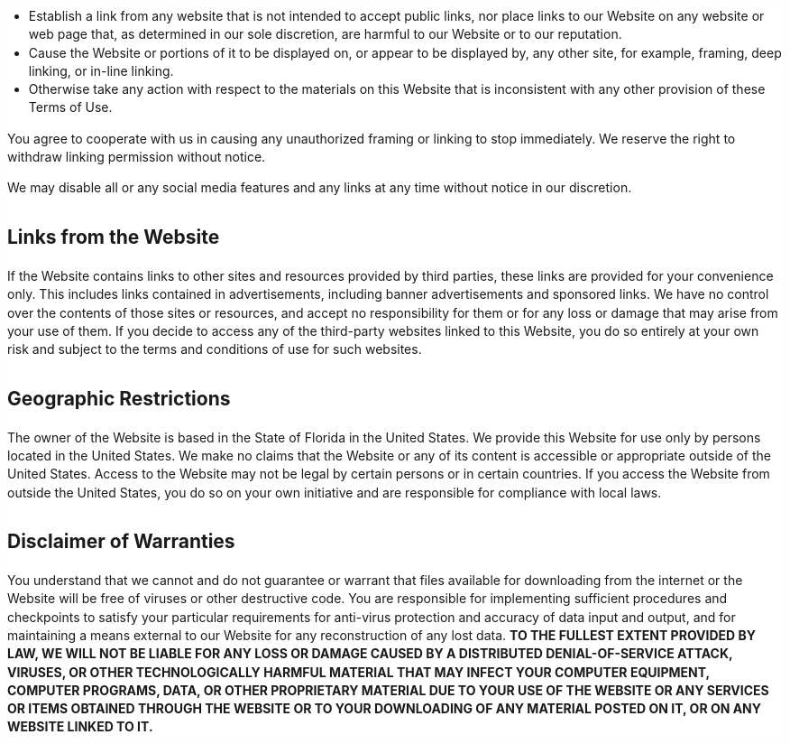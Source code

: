 - Establish a link from any website that is not intended to accept public links, nor place links to our Website on any website or web page that,
  as determined in our sole discretion, are harmful to our Website or to our reputation.
- Cause the Website or portions of it to be displayed on, or appear to be displayed by, any other site, for example, framing, deep linking, or in-line linking.
- Otherwise take any action with respect to the materials on this Website that is inconsistent with any other provision of these Terms of Use.

You agree to cooperate with us in causing any unauthorized framing or linking to stop immediately.
We reserve the right to withdraw linking permission without notice.

We may disable all or any social media features and any links at any time without notice in our discretion.

## Links from the Website

If the Website contains links to other sites and resources provided by third parties, these links are provided for your convenience only.
This includes links contained in advertisements, including banner advertisements and sponsored links.
We have no control over the contents of those sites or resources,
and accept no responsibility for them or for any loss or damage that may arise from your use of them.
If you decide to access any of the third-party websites linked to this Website,
you do so entirely at your own risk and subject to the terms and conditions of use for such websites.

## Geographic Restrictions

The owner of the Website is based in the State of Florida in the United States.
We provide this Website for use only by persons located in the United States.
We make no claims that the Website or any of its content is accessible or appropriate outside of the United States.
Access to the Website may not be legal by certain persons or in certain countries.
If you access the Website from outside the United States, you do so on your own initiative and are responsible for compliance with local laws.

## Disclaimer of Warranties

You understand that we cannot and do not guarantee or warrant that files available for downloading from the internet or the Website
will be free of viruses or other destructive code.
You are responsible for implementing sufficient procedures and checkpoints to satisfy your particular requirements
for anti-virus protection and accuracy of data input and output,
and for maintaining a means external to our Website for any reconstruction of any lost data.
**TO THE FULLEST EXTENT PROVIDED BY LAW, WE WILL NOT BE LIABLE FOR ANY LOSS OR DAMAGE CAUSED BY A DISTRIBUTED DENIAL-OF-SERVICE ATTACK,
VIRUSES, OR OTHER TECHNOLOGICALLY HARMFUL MATERIAL THAT MAY INFECT YOUR COMPUTER EQUIPMENT, COMPUTER PROGRAMS, DATA,
OR OTHER PROPRIETARY MATERIAL DUE TO YOUR USE OF THE WEBSITE OR ANY SERVICES OR ITEMS OBTAINED THROUGH THE WEBSITE
OR TO YOUR DOWNLOADING OF ANY MATERIAL POSTED ON IT, OR ON ANY WEBSITE LINKED TO IT.**
